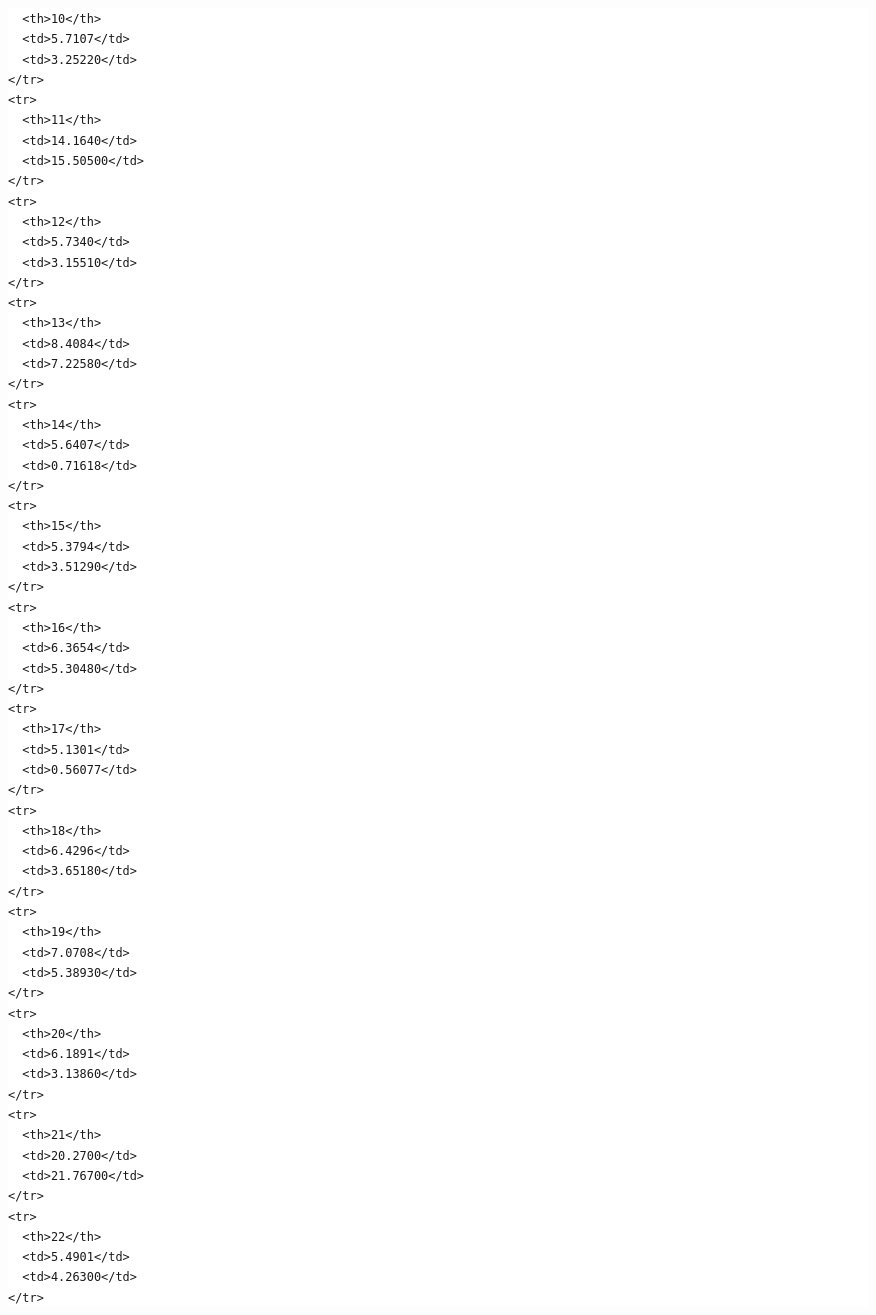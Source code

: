       <th>10</th>
      <td>5.7107</td>
      <td>3.25220</td>
    </tr>
    <tr>
      <th>11</th>
      <td>14.1640</td>
      <td>15.50500</td>
    </tr>
    <tr>
      <th>12</th>
      <td>5.7340</td>
      <td>3.15510</td>
    </tr>
    <tr>
      <th>13</th>
      <td>8.4084</td>
      <td>7.22580</td>
    </tr>
    <tr>
      <th>14</th>
      <td>5.6407</td>
      <td>0.71618</td>
    </tr>
    <tr>
      <th>15</th>
      <td>5.3794</td>
      <td>3.51290</td>
    </tr>
    <tr>
      <th>16</th>
      <td>6.3654</td>
      <td>5.30480</td>
    </tr>
    <tr>
      <th>17</th>
      <td>5.1301</td>
      <td>0.56077</td>
    </tr>
    <tr>
      <th>18</th>
      <td>6.4296</td>
      <td>3.65180</td>
    </tr>
    <tr>
      <th>19</th>
      <td>7.0708</td>
      <td>5.38930</td>
    </tr>
    <tr>
      <th>20</th>
      <td>6.1891</td>
      <td>3.13860</td>
    </tr>
    <tr>
      <th>21</th>
      <td>20.2700</td>
      <td>21.76700</td>
    </tr>
    <tr>
      <th>22</th>
      <td>5.4901</td>
      <td>4.26300</td>
    </tr>